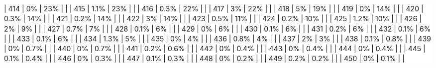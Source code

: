 | 414 | 0% | 23% |  |
| 415 | 1.1% | 23% |  |
| 416 | 0.3% | 22% |  |
| 417 | 3% | 22% |  |
| 418 | 5% | 19% |  |
| 419 | 0% | 14% |  |
| 420 | 0.3% | 14% |  |
| 421 | 0.2% | 14% |  |
| 422 | 3% | 14% |  |
| 423 | 0.5% | 11% |  |
| 424 | 0.2% | 10% |  |
| 425 | 1.2% | 10% |  |
| 426 | 2% | 9% |  |
| 427 | 0.7% | 7% |  |
| 428 | 0.1% | 6% |  |
| 429 | 0% | 6% |  |
| 430 | 0.1% | 6% |  |
| 431 | 0.2% | 6% |  |
| 432 | 0.1% | 6% |  |
| 433 | 0.1% | 6% |  |
| 434 | 1.3% | 5% |  |
| 435 | 0% | 4% |  |
| 436 | 0.8% | 4% |  |
| 437 | 2% | 3% |  |
| 438 | 0.1% | 0.8% |  |
| 439 | 0% | 0.7% |  |
| 440 | 0% | 0.7% |  |
| 441 | 0.2% | 0.6% |  |
| 442 | 0% | 0.4% |  |
| 443 | 0% | 0.4% |  |
| 444 | 0% | 0.4% |  |
| 445 | 0.1% | 0.4% |  |
| 446 | 0% | 0.3% |  |
| 447 | 0.1% | 0.3% |  |
| 448 | 0% | 0.2% |  |
| 449 | 0.2% | 0.2% |  |
| 450 | 0% | 0.1% |  |